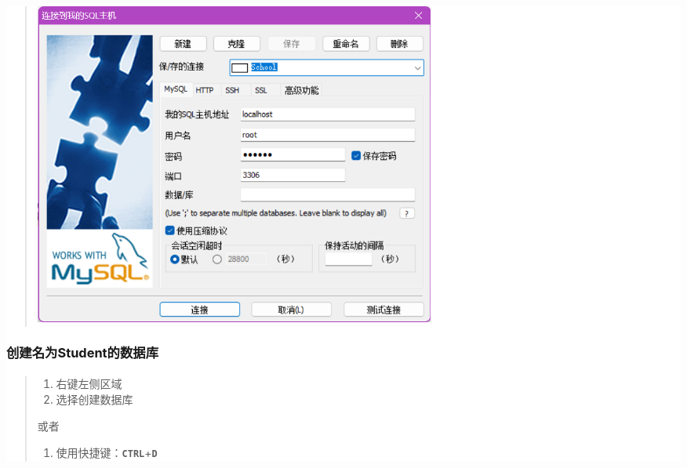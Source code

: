 >   <img src="./Mysql%20%E6%95%B0%E6%8D%AE%E5%BA%93.assets/image-20230508142758795.png" alt="image-20230508142758795" style="zoom: 60%;" />

### 创建名为Student的数据库

>   1.  右键左侧区域
>   2.  选择创建数据库
>
>   或者
>
>   1.  使用快捷键：**`CTRL`**+**`D`**
